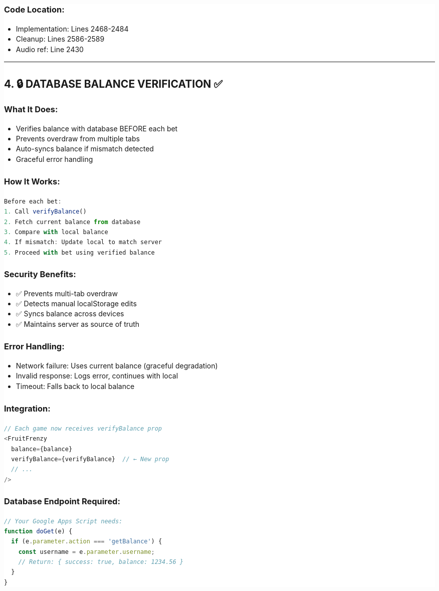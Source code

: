 ### **Code Location**:
- Implementation: Lines 2468-2484
- Cleanup: Lines 2586-2589
- Audio ref: Line 2430

---

## 4. 🔒 **DATABASE BALANCE VERIFICATION** ✅

### **What It Does**:
- Verifies balance with database BEFORE each bet
- Prevents overdraw from multiple tabs
- Auto-syncs balance if mismatch detected
- Graceful error handling

### **How It Works**:
```javascript
Before each bet:
1. Call verifyBalance()
2. Fetch current balance from database
3. Compare with local balance
4. If mismatch: Update local to match server
5. Proceed with bet using verified balance
```

### **Security Benefits**:
- ✅ Prevents multi-tab overdraw
- ✅ Detects manual localStorage edits
- ✅ Syncs balance across devices
- ✅ Maintains server as source of truth

### **Error Handling**:
- Network failure: Uses current balance (graceful degradation)
- Invalid response: Logs error, continues with local
- Timeout: Falls back to local balance

### **Integration**:
```javascript
// Each game now receives verifyBalance prop
<FruitFrenzy 
  balance={balance}
  verifyBalance={verifyBalance}  // ← New prop
  // ...
/>
```

### **Database Endpoint Required**:
```javascript
// Your Google Apps Script needs:
function doGet(e) {
  if (e.parameter.action === 'getBalance') {
    const username = e.parameter.username;
    // Return: { success: true, balance: 1234.56 }
  }
}
```
